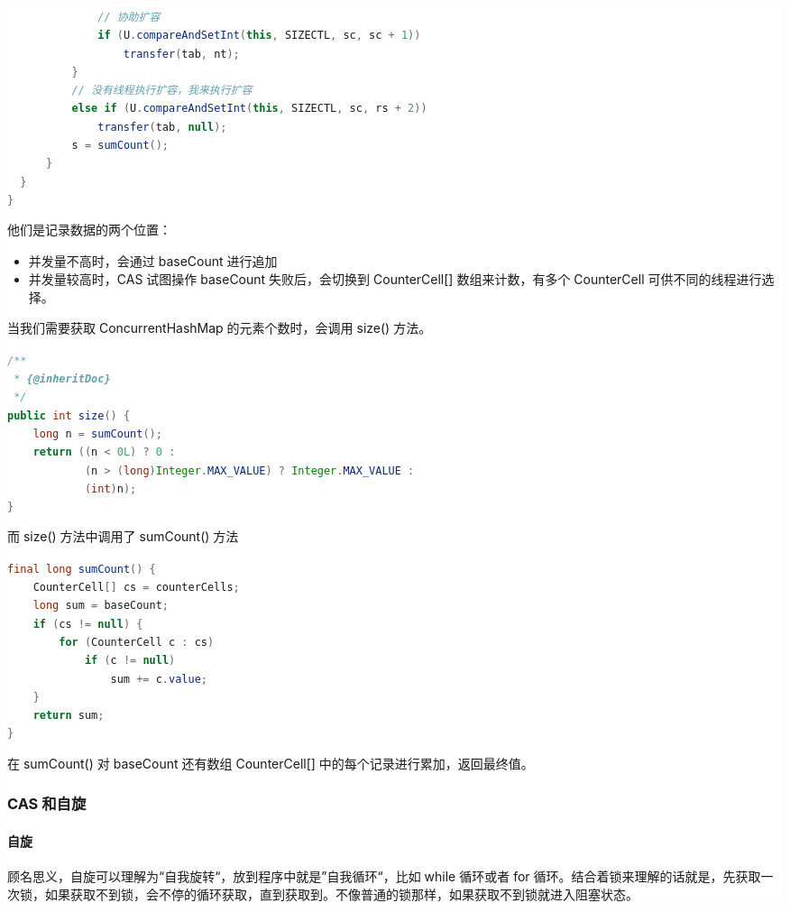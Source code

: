 ```java
              // 协助扩容
              if (U.compareAndSetInt(this, SIZECTL, sc, sc + 1))
                  transfer(tab, nt);
          }
          // 没有线程执行扩容，我来执行扩容
          else if (U.compareAndSetInt(this, SIZECTL, sc, rs + 2))
              transfer(tab, null);
          s = sumCount();
      }
  }
}
```

他们是记录数据的两个位置：

- 并发量不高时，会通过 baseCount 进行追加
- 并发量较高时，CAS 试图操作 baseCount 失败后，会切换到 CounterCell[] 数组来计数，有多个 CounterCell 可供不同的线程进行选择。

当我们需要获取 ConcurrentHashMap 的元素个数时，会调用 size() 方法。

```java
/**
 * {@inheritDoc}
 */
public int size() {
    long n = sumCount();
    return ((n < 0L) ? 0 :
            (n > (long)Integer.MAX_VALUE) ? Integer.MAX_VALUE :
            (int)n);
}
```

而 size() 方法中调用了 sumCount() 方法

```java
final long sumCount() {
    CounterCell[] cs = counterCells;
    long sum = baseCount;
    if (cs != null) {
        for (CounterCell c : cs)
            if (c != null)
                sum += c.value;
    }
    return sum;
}
```

在 sumCount() 对 baseCount 还有数组 CounterCell[] 中的每个记录进行累加，返回最终值。

### CAS 和自旋

#### 自旋

顾名思义，自旋可以理解为“自我旋转“，放到程序中就是”自我循环“，比如 while 循环或者 for 循环。结合着锁来理解的话就是，先获取一次锁，如果获取不到锁，会不停的循环获取，直到获取到。不像普通的锁那样，如果获取不到锁就进入阻塞状态。
